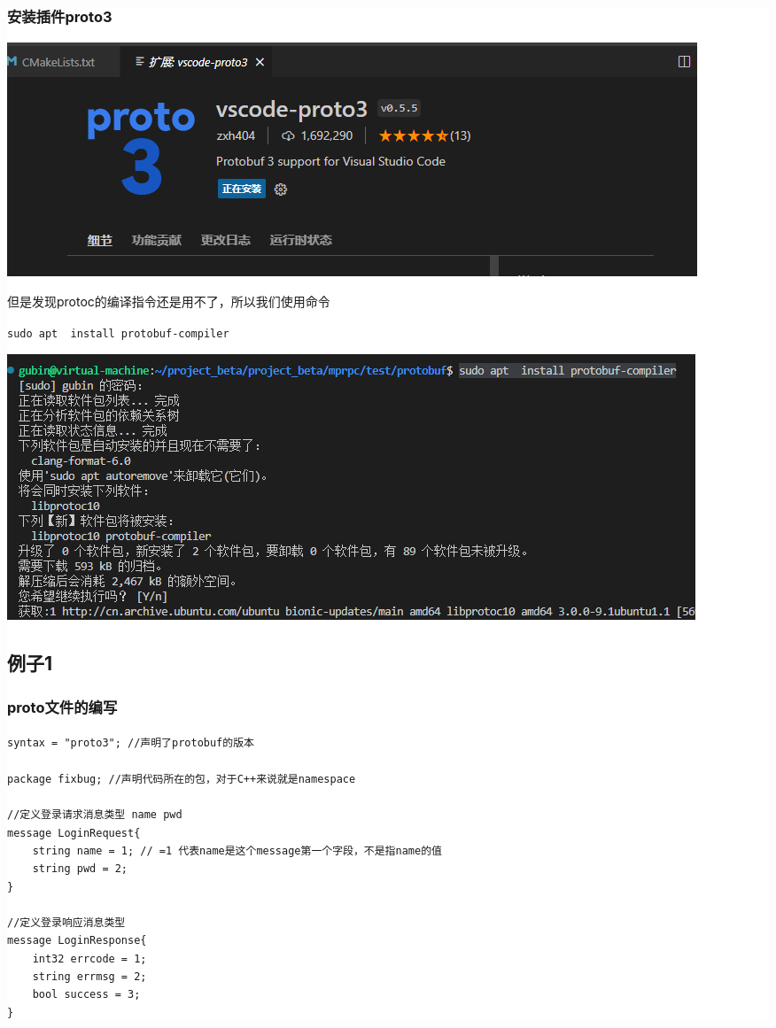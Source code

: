 ### 安装插件proto3

![image-20230901204616191](image/image-20230901204616191.png)

但是发现protoc的编译指令还是用不了，所以我们使用命令

```
sudo apt  install protobuf-compiler
```

![image-20230901210946421](image/image-20230901210946421.png)

## 例子1

### proto文件的编写

```
syntax = "proto3"; //声明了protobuf的版本

package fixbug; //声明代码所在的包，对于C++来说就是namespace

//定义登录请求消息类型 name pwd
message LoginRequest{
    string name = 1; // =1 代表name是这个message第一个字段，不是指name的值
    string pwd = 2;
}

//定义登录响应消息类型
message LoginResponse{
    int32 errcode = 1;
    string errmsg = 2;
    bool success = 3;
}

```
